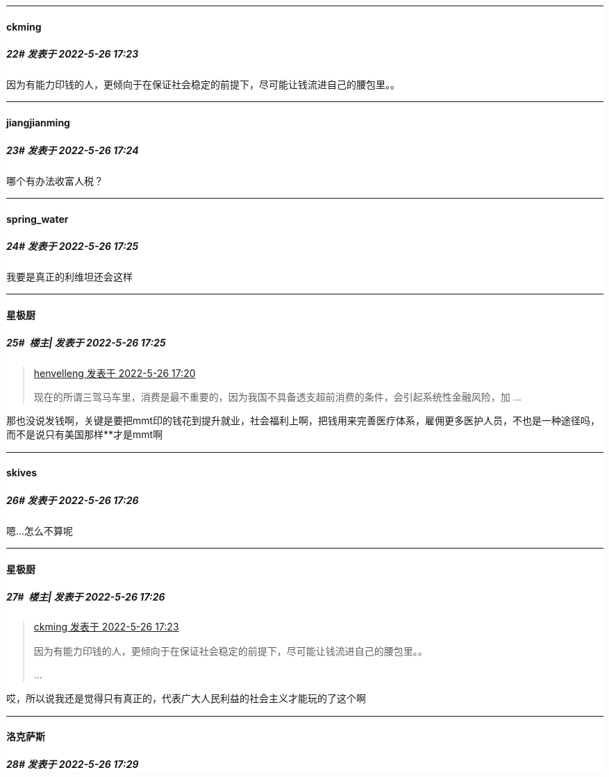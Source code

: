 *****

####  ckming  
##### 22#       发表于 2022-5-26 17:23

因为有能力印钱的人，更倾向于在保证社会稳定的前提下，尽可能让钱流进自己的腰包里。。

*****

####  jiangjianming  
##### 23#       发表于 2022-5-26 17:24

哪个有办法收富人税？

*****

####  spring_water  
##### 24#       发表于 2022-5-26 17:25

我要是真正的利维坦还会这样

*****

####  星极厨  
##### 25#         楼主| 发表于 2022-5-26 17:25

<blockquote><a href="httphttps://bbs.saraba1st.com/2b/forum.php?mod=redirect&amp;goto=findpost&amp;pid=56001596&amp;ptid=2071579" target="_blank">henvelleng 发表于 2022-5-26 17:20</a>

现在的所谓三驾马车里，消费是最不重要的，因为我国不具备透支超前消费的条件，会引起系统性金融风险，加 ...</blockquote>
那也没说发钱啊，关键是要把mmt印的钱花到提升就业，社会福利上啊，把钱用来完善医疗体系，雇佣更多医护人员，不也是一种途径吗，而不是说只有美国那样**才是mmt啊

*****

####  skives  
##### 26#       发表于 2022-5-26 17:26

嗯…怎么不算呢

*****

####  星极厨  
##### 27#         楼主| 发表于 2022-5-26 17:26

<blockquote><a href="httphttps://bbs.saraba1st.com/2b/forum.php?mod=redirect&amp;goto=findpost&amp;pid=56001642&amp;ptid=2071579" target="_blank">ckming 发表于 2022-5-26 17:23</a>

因为有能力印钱的人，更倾向于在保证社会稳定的前提下，尽可能让钱流进自己的腰包里。。

 ...</blockquote>
哎，所以说我还是觉得只有真正的，代表广大人民利益的社会主义才能玩的了这个啊

*****

####  洛克萨斯  
##### 28#       发表于 2022-5-26 17:29
